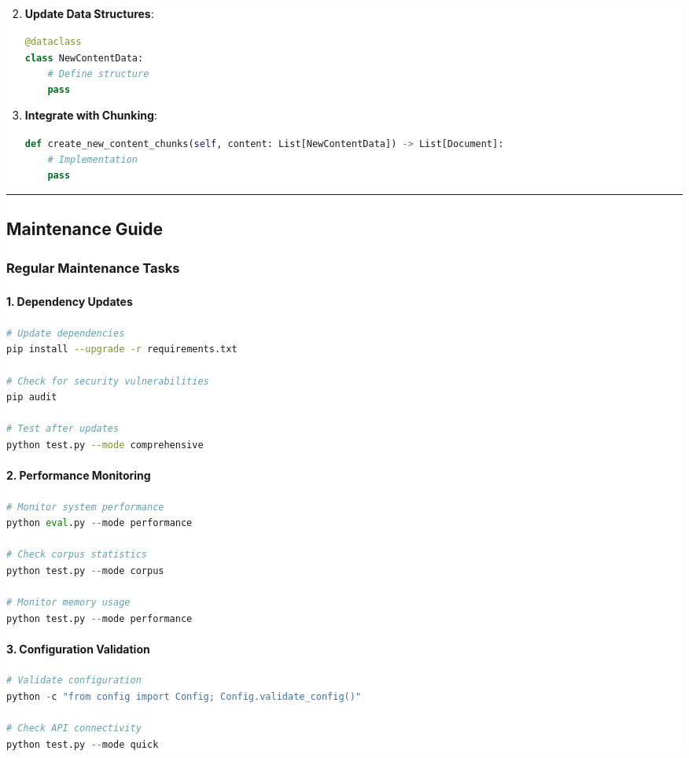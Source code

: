 2. **Update Data Structures**:
   ```python
   @dataclass
   class NewContentData:
       # Define structure
       pass
   ```

3. **Integrate with Chunking**:
   ```python
   def create_new_content_chunks(self, content: List[NewContentData]) -> List[Document]:
       # Implementation
       pass
   ```

---

## Maintenance Guide

### Regular Maintenance Tasks

#### 1. Dependency Updates
```bash
# Update dependencies
pip install --upgrade -r requirements.txt

# Check for security vulnerabilities
pip audit

# Test after updates
python test.py --mode comprehensive
```

#### 2. Performance Monitoring
```python
# Monitor system performance
python eval.py --mode performance

# Check corpus statistics
python test.py --mode corpus

# Monitor memory usage
python test.py --mode performance
```

#### 3. Configuration Validation
```python
# Validate configuration
python -c "from config import Config; Config.validate_config()"

# Check API connectivity
python test.py --mode quick
```
